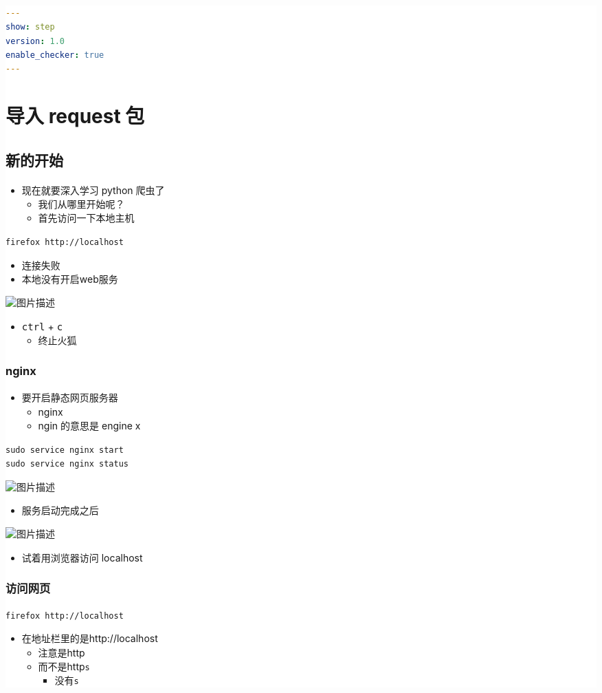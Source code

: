 ```yaml
---
show: step
version: 1.0
enable_checker: true
---
```


# 导入 request 包

## 新的开始

- 现在就要深入学习 python 爬虫了
	- 我们从哪里开始呢？
	- 首先访问一下本地主机

```
firefox http://localhost
```

- 连接失败
- 本地没有开启web服务

![图片描述](https://doc.shiyanlou.com/courses/uid1190679-20231214-1702559995198)

- <kbd>ctrl</kbd> + <kbd>c</kbd>
	- 终止火狐

### nginx

- 要开启静态网页服务器
	- nginx
    - ngin 的意思是 engine x

```
sudo service nginx start
sudo service nginx status
```

![图片描述](https://doc.shiyanlou.com/courses/uid1190679-20221118-1668769671876)

- 服务启动完成之后

![图片描述](https://doc.shiyanlou.com/courses/uid1190679-20220912-1662949090031)

- 试着用浏览器访问 localhost

### 访问网页

```
firefox http://localhost
```

- 在地址栏里的是http://localhost
	- 注意是http
	- 而不是http`s`
		- 没有`s`

